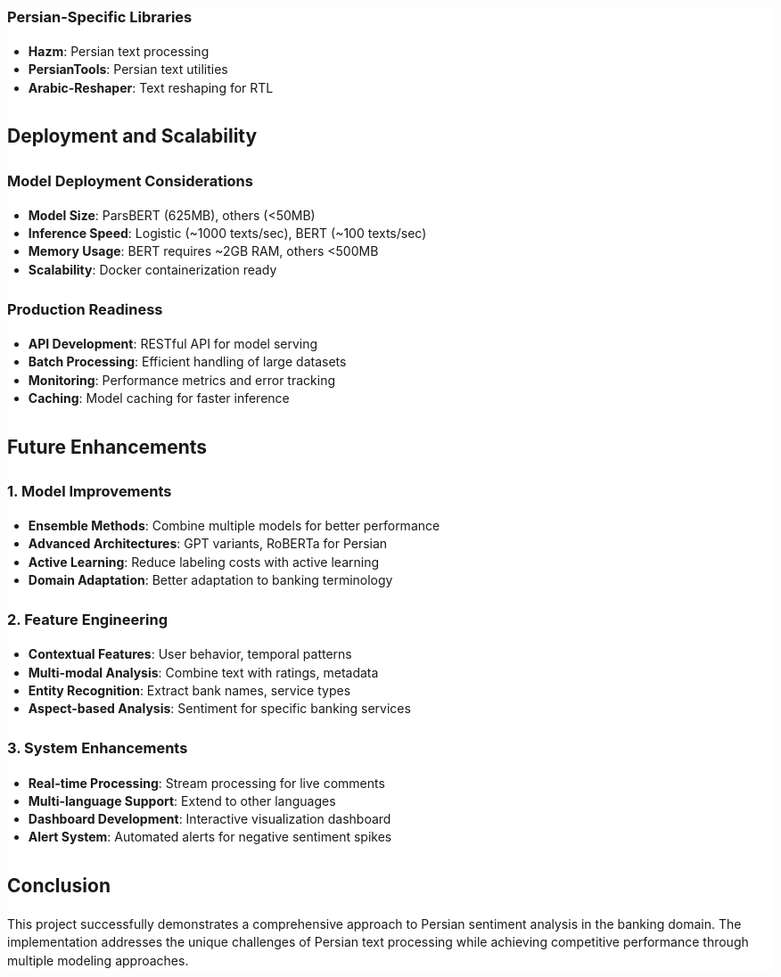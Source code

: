 ### Persian-Specific Libraries

- **Hazm**: Persian text processing
- **PersianTools**: Persian text utilities
- **Arabic-Reshaper**: Text reshaping for RTL

## Deployment and Scalability

### Model Deployment Considerations

- **Model Size**: ParsBERT (625MB), others (<50MB)
- **Inference Speed**: Logistic (~1000 texts/sec), BERT (~100 texts/sec)
- **Memory Usage**: BERT requires ~2GB RAM, others <500MB
- **Scalability**: Docker containerization ready

### Production Readiness

- **API Development**: RESTful API for model serving
- **Batch Processing**: Efficient handling of large datasets
- **Monitoring**: Performance metrics and error tracking
- **Caching**: Model caching for faster inference

## Future Enhancements

### 1. Model Improvements

- **Ensemble Methods**: Combine multiple models for better performance
- **Advanced Architectures**: GPT variants, RoBERTa for Persian
- **Active Learning**: Reduce labeling costs with active learning
- **Domain Adaptation**: Better adaptation to banking terminology

### 2. Feature Engineering

- **Contextual Features**: User behavior, temporal patterns
- **Multi-modal Analysis**: Combine text with ratings, metadata
- **Entity Recognition**: Extract bank names, service types
- **Aspect-based Analysis**: Sentiment for specific banking services

### 3. System Enhancements

- **Real-time Processing**: Stream processing for live comments
- **Multi-language Support**: Extend to other languages
- **Dashboard Development**: Interactive visualization dashboard
- **Alert System**: Automated alerts for negative sentiment spikes

## Conclusion

This project successfully demonstrates a comprehensive approach to Persian sentiment analysis in the banking domain. The implementation addresses the unique challenges of Persian text processing while achieving competitive performance through multiple modeling approaches.

